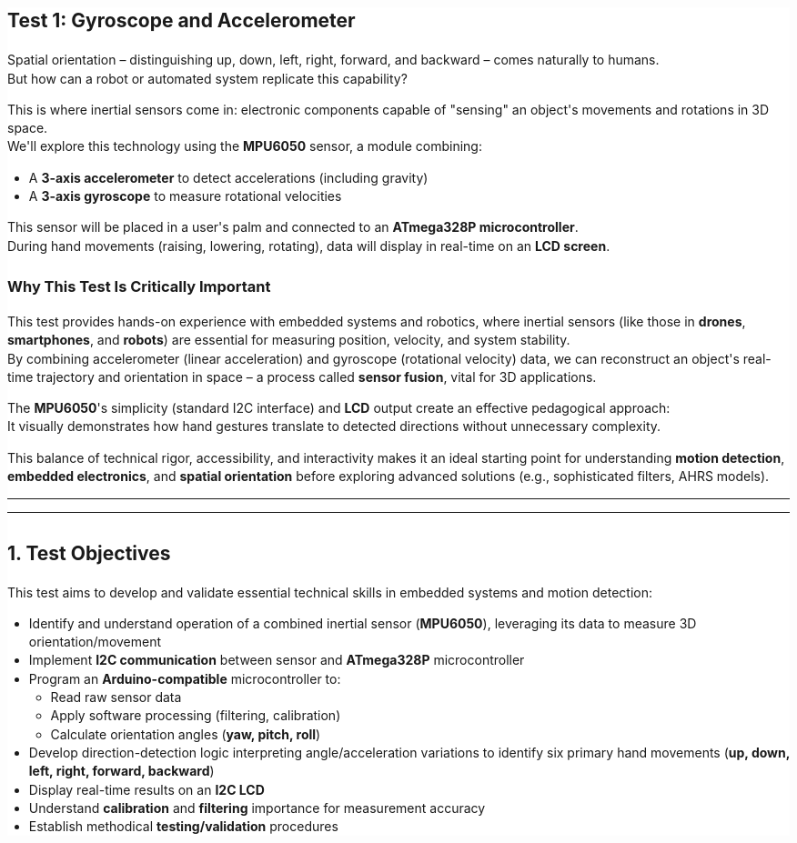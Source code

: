 
## Test 1: Gyroscope and Accelerometer

Spatial orientation – distinguishing up, down, left, right, forward, and backward – comes naturally to humans.  
But how can a robot or automated system replicate this capability?

This is where inertial sensors come in: electronic components capable of "sensing" an object's movements and rotations in 3D space.  
We'll explore this technology using the **MPU6050** sensor, a module combining:

- A **3-axis accelerometer** to detect accelerations (including gravity)
- A **3-axis gyroscope** to measure rotational velocities

This sensor will be placed in a user's palm and connected to an **ATmega328P microcontroller**.  
During hand movements (raising, lowering, rotating), data will display in real-time on an **LCD screen**.

### Why This Test Is Critically Important

This test provides hands-on experience with embedded systems and robotics, where inertial sensors (like those in **drones**, **smartphones**, and **robots**) are essential for measuring position, velocity, and system stability.  
By combining accelerometer (linear acceleration) and gyroscope (rotational velocity) data, we can reconstruct an object's real-time trajectory and orientation in space – a process called **sensor fusion**, vital for 3D applications.

The **MPU6050**'s simplicity (standard I2C interface) and **LCD** output create an effective pedagogical approach:  
It visually demonstrates how hand gestures translate to detected directions without unnecessary complexity.

This balance of technical rigor, accessibility, and interactivity makes it an ideal starting point for understanding **motion detection**, **embedded electronics**, and **spatial orientation** before exploring advanced solutions (e.g., sophisticated filters, AHRS models).

---
---

## 1. Test Objectives

This test aims to develop and validate essential technical skills in embedded systems and motion detection:

- Identify and understand operation of a combined inertial sensor (**MPU6050**), leveraging its data to measure 3D orientation/movement
- Implement **I2C communication** between sensor and **ATmega328P** microcontroller
- Program an **Arduino-compatible** microcontroller to:
  - Read raw sensor data
  - Apply software processing (filtering, calibration)
  - Calculate orientation angles (**yaw, pitch, roll**)
- Develop direction-detection logic interpreting angle/acceleration variations to identify six primary hand movements (**up, down, left, right, forward, backward**)
- Display real-time results on an **I2C LCD**
- Understand **calibration** and **filtering** importance for measurement accuracy
- Establish methodical **testing/validation** procedures
